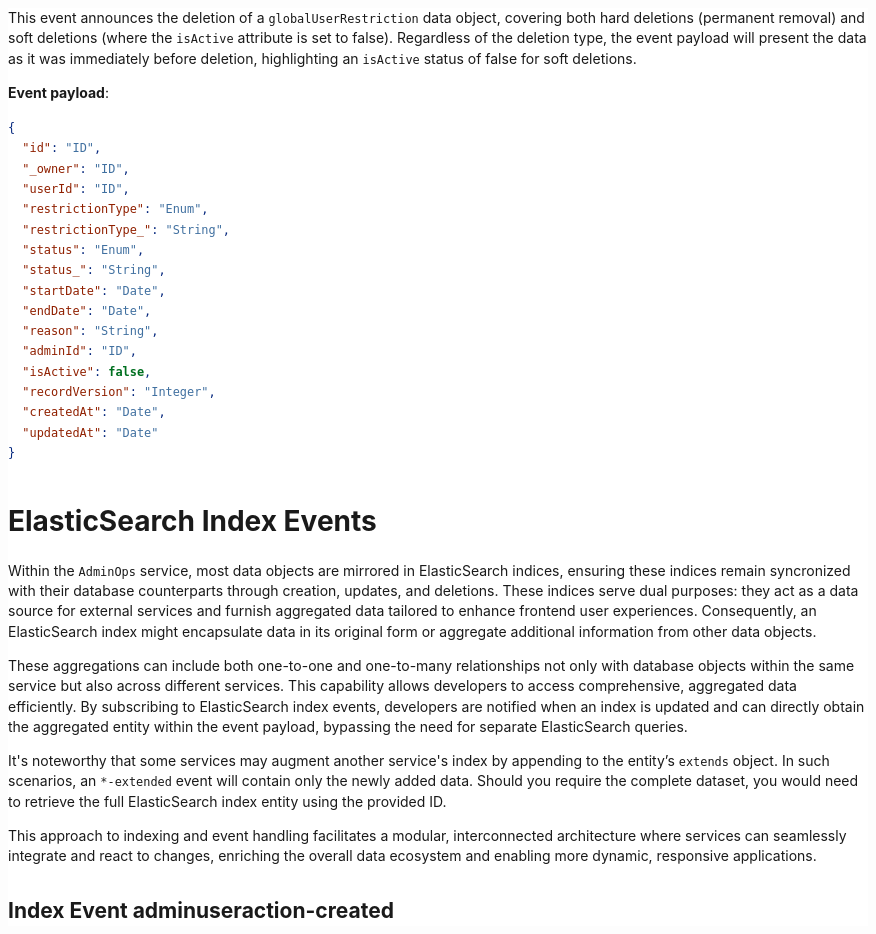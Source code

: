 This event announces the deletion of a `globalUserRestriction` data object, covering both hard deletions (permanent removal) and soft deletions (where the `isActive` attribute is set to false). Regardless of the deletion type, the event payload will present the data as it was immediately before deletion, highlighting an `isActive` status of false for soft deletions.

**Event payload**:

```json
{
  "id": "ID",
  "_owner": "ID",
  "userId": "ID",
  "restrictionType": "Enum",
  "restrictionType_": "String",
  "status": "Enum",
  "status_": "String",
  "startDate": "Date",
  "endDate": "Date",
  "reason": "String",
  "adminId": "ID",
  "isActive": false,
  "recordVersion": "Integer",
  "createdAt": "Date",
  "updatedAt": "Date"
}
```

# ElasticSearch Index Events

Within the `AdminOps` service, most data objects are mirrored in ElasticSearch indices, ensuring these indices remain syncronized with their database counterparts through creation, updates, and deletions. These indices serve dual purposes: they act as a data source for external services and furnish aggregated data tailored to enhance frontend user experiences. Consequently, an ElasticSearch index might encapsulate data in its original form or aggregate additional information from other data objects.

These aggregations can include both one-to-one and one-to-many relationships not only with database objects within the same service but also across different services. This capability allows developers to access comprehensive, aggregated data efficiently. By subscribing to ElasticSearch index events, developers are notified when an index is updated and can directly obtain the aggregated entity within the event payload, bypassing the need for separate ElasticSearch queries.

It's noteworthy that some services may augment another service's index by appending to the entity’s `extends` object. In such scenarios, an `*-extended` event will contain only the newly added data. Should you require the complete dataset, you would need to retrieve the full ElasticSearch index entity using the provided ID.

This approach to indexing and event handling facilitates a modular, interconnected architecture where services can seamlessly integrate and react to changes, enriching the overall data ecosystem and enabling more dynamic, responsive applications.

## Index Event adminuseraction-created

